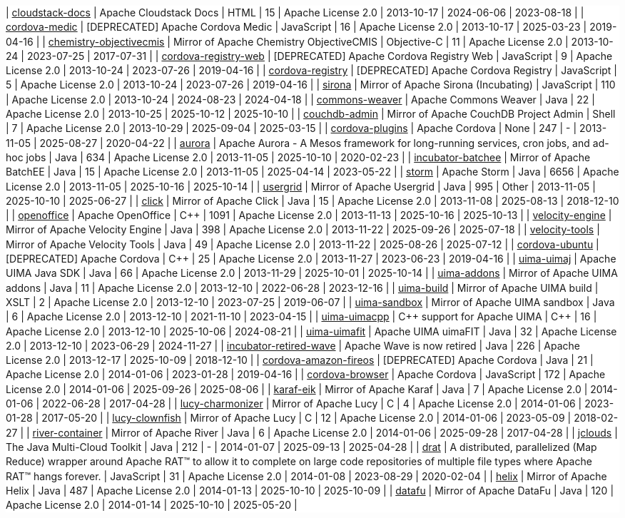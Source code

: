 | [cloudstack-docs](https://github.com/apache/cloudstack-docs) | Apache Cloudstack Docs | HTML | 15 | Apache License 2.0 | 2013-10-17 | 2024-06-06 | 2023-08-18 |
| [cordova-medic](https://github.com/apache/cordova-medic) | [DEPRECATED] Apache Cordova Medic | JavaScript | 16 | Apache License 2.0 | 2013-10-17 | 2025-03-23 | 2019-04-16 |
| [chemistry-objectivecmis](https://github.com/apache/chemistry-objectivecmis) | Mirror of Apache Chemistry ObjectiveCMIS | Objective-C | 11 | Apache License 2.0 | 2013-10-24 | 2023-07-25 | 2017-07-31 |
| [cordova-registry-web](https://github.com/apache/cordova-registry-web) | [DEPRECATED] Apache Cordova Registry Web | JavaScript | 9 | Apache License 2.0 | 2013-10-24 | 2023-07-26 | 2019-04-16 |
| [cordova-registry](https://github.com/apache/cordova-registry) | [DEPRECATED] Apache Cordova Registry | JavaScript | 5 | Apache License 2.0 | 2013-10-24 | 2023-07-26 | 2019-04-16 |
| [sirona](https://github.com/apache/sirona) | Mirror of Apache Sirona (Incubating) | JavaScript | 110 | Apache License 2.0 | 2013-10-24 | 2024-08-23 | 2024-04-18 |
| [commons-weaver](https://github.com/apache/commons-weaver) | Apache Commons Weaver | Java | 22 | Apache License 2.0 | 2013-10-25 | 2025-10-12 | 2025-10-10 |
| [couchdb-admin](https://github.com/apache/couchdb-admin) | Mirror of Apache CouchDB Project Admin | Shell | 7 | Apache License 2.0 | 2013-10-29 | 2025-09-04 | 2025-03-15 |
| [cordova-plugins](https://github.com/apache/cordova-plugins) | Apache Cordova | None | 247 | - | 2013-11-05 | 2025-08-27 | 2020-04-22 |
| [aurora](https://github.com/apache/aurora) | Apache Aurora - A Mesos framework for long-running services, cron jobs, and ad-hoc jobs | Java | 634 | Apache License 2.0 | 2013-11-05 | 2025-10-10 | 2020-02-23 |
| [incubator-batchee](https://github.com/apache/incubator-batchee) | Mirror of Apache BatchEE | Java | 15 | Apache License 2.0 | 2013-11-05 | 2025-04-14 | 2023-05-22 |
| [storm](https://github.com/apache/storm) | Apache Storm | Java | 6656 | Apache License 2.0 | 2013-11-05 | 2025-10-16 | 2025-10-14 |
| [usergrid](https://github.com/apache/usergrid) | Mirror of Apache Usergrid | Java | 995 | Other | 2013-11-05 | 2025-10-10 | 2025-06-27 |
| [click](https://github.com/apache/click) | Mirror of Apache Click | Java | 15 | Apache License 2.0 | 2013-11-08 | 2025-08-13 | 2018-12-10 |
| [openoffice](https://github.com/apache/openoffice) | Apache OpenOffice | C++ | 1091 | Apache License 2.0 | 2013-11-13 | 2025-10-16 | 2025-10-13 |
| [velocity-engine](https://github.com/apache/velocity-engine) | Mirror of Apache Velocity Engine | Java | 398 | Apache License 2.0 | 2013-11-22 | 2025-09-26 | 2025-07-18 |
| [velocity-tools](https://github.com/apache/velocity-tools) | Mirror of Apache Velocity Tools | Java | 49 | Apache License 2.0 | 2013-11-22 | 2025-08-26 | 2025-07-12 |
| [cordova-ubuntu](https://github.com/apache/cordova-ubuntu) | [DEPRECATED] Apache Cordova | C++ | 25 | Apache License 2.0 | 2013-11-27 | 2023-06-23 | 2019-04-16 |
| [uima-uimaj](https://github.com/apache/uima-uimaj) | Apache UIMA Java SDK | Java | 66 | Apache License 2.0 | 2013-11-29 | 2025-10-01 | 2025-10-14 |
| [uima-addons](https://github.com/apache/uima-addons) | Mirror of Apache UIMA addons | Java | 11 | Apache License 2.0 | 2013-12-10 | 2022-06-28 | 2023-12-16 |
| [uima-build](https://github.com/apache/uima-build) | Mirror of Apache UIMA build | XSLT | 2 | Apache License 2.0 | 2013-12-10 | 2023-07-25 | 2019-06-07 |
| [uima-sandbox](https://github.com/apache/uima-sandbox) | Mirror of Apache UIMA sandbox | Java | 6 | Apache License 2.0 | 2013-12-10 | 2021-11-10 | 2023-04-15 |
| [uima-uimacpp](https://github.com/apache/uima-uimacpp) | C++ support for Apache UIMA | C++ | 16 | Apache License 2.0 | 2013-12-10 | 2025-10-06 | 2024-08-21 |
| [uima-uimafit](https://github.com/apache/uima-uimafit) | Apache UIMA uimaFIT | Java | 32 | Apache License 2.0 | 2013-12-10 | 2023-06-29 | 2024-11-27 |
| [incubator-retired-wave](https://github.com/apache/incubator-retired-wave) | Apache Wave is now retired | Java | 226 | Apache License 2.0 | 2013-12-17 | 2025-10-09 | 2018-12-10 |
| [cordova-amazon-fireos](https://github.com/apache/cordova-amazon-fireos) | [DEPRECATED] Apache Cordova | Java | 21 | Apache License 2.0 | 2014-01-06 | 2023-01-28 | 2019-04-16 |
| [cordova-browser](https://github.com/apache/cordova-browser) | Apache Cordova | JavaScript | 172 | Apache License 2.0 | 2014-01-06 | 2025-09-26 | 2025-08-06 |
| [karaf-eik](https://github.com/apache/karaf-eik) | Mirror of Apache Karaf | Java | 7 | Apache License 2.0 | 2014-01-06 | 2022-06-28 | 2017-04-28 |
| [lucy-charmonizer](https://github.com/apache/lucy-charmonizer) | Mirror of Apache Lucy | C | 4 | Apache License 2.0 | 2014-01-06 | 2023-01-28 | 2017-05-20 |
| [lucy-clownfish](https://github.com/apache/lucy-clownfish) | Mirror of Apache Lucy | C | 12 | Apache License 2.0 | 2014-01-06 | 2023-05-09 | 2018-02-27 |
| [river-container](https://github.com/apache/river-container) | Mirror of Apache River | Java | 6 | Apache License 2.0 | 2014-01-06 | 2025-09-28 | 2017-04-28 |
| [jclouds](https://github.com/apache/jclouds) | The Java Multi-Cloud Toolkit | Java | 212 | - | 2014-01-07 | 2025-09-13 | 2025-04-28 |
| [drat](https://github.com/apache/drat) | A distributed, parallelized (Map Reduce) wrapper around Apache RAT™ to allow it to complete on large code repositories of multiple file types where Apache RAT™ hangs forever. | JavaScript | 31 | Apache License 2.0 | 2014-01-08 | 2023-08-29 | 2020-02-04 |
| [helix](https://github.com/apache/helix) | Mirror of Apache Helix | Java | 487 | Apache License 2.0 | 2014-01-13 | 2025-10-10 | 2025-10-09 |
| [datafu](https://github.com/apache/datafu) | Mirror of Apache DataFu | Java | 120 | Apache License 2.0 | 2014-01-14 | 2025-10-10 | 2025-05-20 |